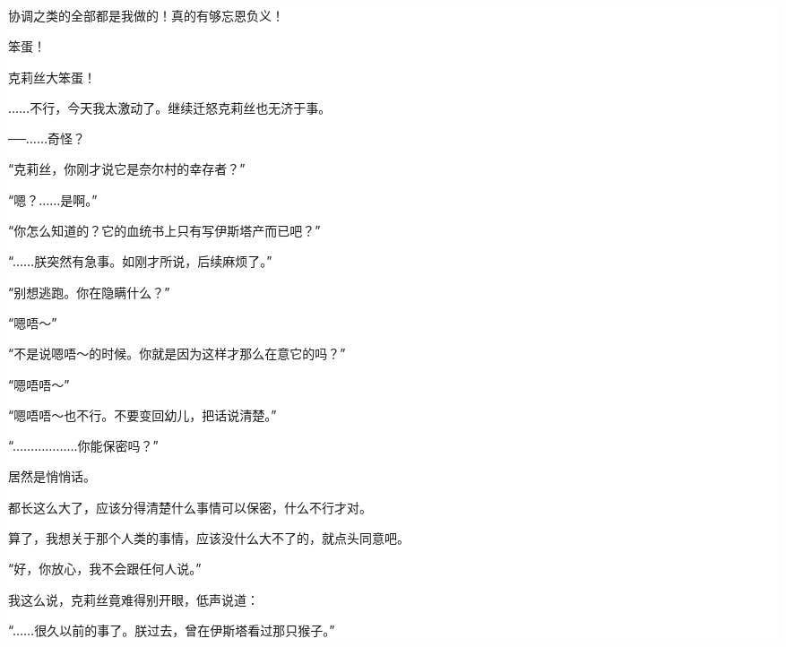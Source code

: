 协调之类的全部都是我做的！真的有够忘恩负义！

笨蛋！

克莉丝大笨蛋！

……不行，今天我太激动了。继续迁怒克莉丝也无济于事。

──……奇怪？

“克莉丝，你刚才说它是奈尔村的幸存者？”

“嗯？……是啊。”

“你怎么知道的？它的血统书上只有写伊斯塔产而已吧？”

“……朕突然有急事。如刚才所说，后续麻烦了。”

“别想逃跑。你在隐瞒什么？”

“嗯唔～”

“不是说嗯唔～的时候。你就是因为这样才那么在意它的吗？”

“嗯唔唔～”

“嗯唔唔～也不行。不要变回幼儿，把话说清楚。”

“………………你能保密吗？”

居然是悄悄话。

都长这么大了，应该分得清楚什么事情可以保密，什么不行才对。

算了，我想关于那个人类的事情，应该没什么大不了的，就点头同意吧。

“好，你放心，我不会跟任何人说。”

我这么说，克莉丝竟难得别开眼，低声说道：

“……很久以前的事了。朕过去，曾在伊斯塔看过那只猴子。”

